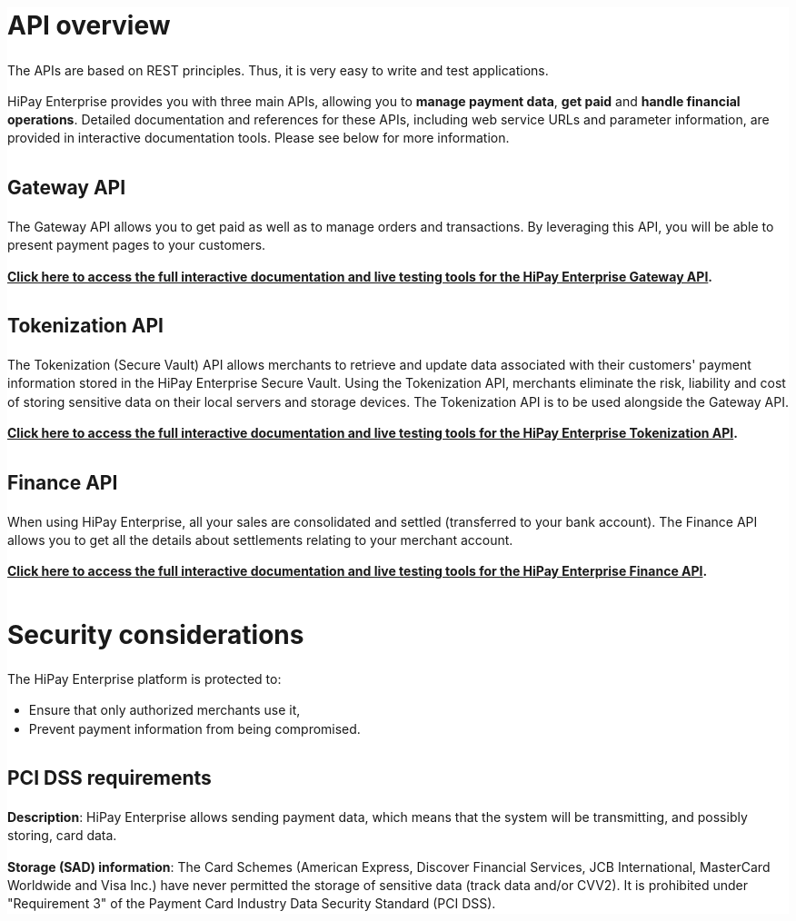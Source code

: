 # API overview

The APIs are based on REST principles. Thus, it is very easy to write and test applications.

HiPay Enterprise provides you with three main APIs, allowing you to **manage payment data**, **get paid** and **handle financial operations**. Detailed documentation and references for these APIs, including web service URLs and parameter information, are provided in interactive documentation tools. Please see below for more information.

## Gateway API

The Gateway API allows you to get paid as well as to manage orders and transactions. By leveraging this API, you will be able to present payment pages to your customers.

**[Click here to access the full interactive documentation and live testing tools for the HiPay Enterprise Gateway API](/doc-api/enterprise/gateway/).**

## Tokenization API

The Tokenization (Secure Vault) API allows merchants to retrieve and update data associated with their customers' payment information stored in the HiPay Enterprise Secure Vault. Using the Tokenization API, merchants eliminate the risk, liability and cost of storing sensitive data on their local servers and storage devices. The Tokenization API is to be used alongside the Gateway API. 

**[Click here to access the full interactive documentation and live testing tools for the HiPay Enterprise Tokenization API](/doc-api/enterprise/token/).**

## Finance API

When using HiPay Enterprise, all your sales are consolidated and settled (transferred to your bank account). The Finance API allows you to get all the details about settlements relating to your merchant account.

**[Click here to access the full interactive documentation and live testing tools for the HiPay Enterprise Finance API](/doc-api/enterprise/settlement/).**

# Security considerations

The HiPay Enterprise platform is protected to:

-   Ensure that only authorized merchants use it,
-   Prevent payment information from being compromised.

## PCI DSS requirements

**Description**:
HiPay Enterprise allows sending payment data, which means that the system will be transmitting, and possibly storing, card data.

**Storage (SAD) information**:
The Card Schemes (American Express, Discover Financial Services, JCB International, MasterCard Worldwide and Visa Inc.) have never permitted the storage of sensitive data (track data and/or CVV2). It is prohibited under "Requirement 3" of the Payment Card Industry Data Security Standard (PCI DSS).
